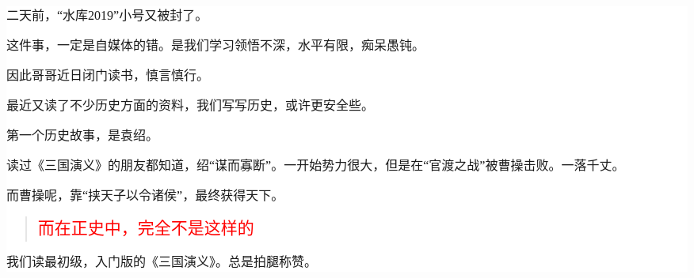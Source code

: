<span style="font-family:楷体;line-height:150%;font-size:16px;">
          二天前，“水库2019”小号又被封了。
         </span>
</p>
<p style="line-height: 150%;">
<span style="font-family:楷体;line-height:150%;font-size:16px;">
          这件事，一定是自媒体的错。是我们学习领悟不深，水平有限，痴呆愚钝。
         </span>
</p>
<p style="line-height: 150%;">
<span style="font-family:楷体;line-height:150%;font-size:16px;">
</span>
</p>
<p style="line-height: 150%;">
<span style="font-family:楷体;line-height:150%;font-size:16px;">
          因此哥哥近日闭门读书，慎言慎行。
         </span>
</p>
<p style="line-height: 150%;">
<span style="font-family:楷体;line-height:150%;font-size:16px;">
          最近又读了不少历史方面的资料，我们写写历史，或许更安全些。
         </span>
</p>
<p style="line-height: 150%;">
<span style="font-family:楷体;line-height:150%;font-size:16px;">
</span>
</p>
<p style="line-height: 150%;">
<span style="font-family:楷体;line-height:150%;font-size:16px;">
</span>
</p>
<p style="line-height: 150%;">
<span style="font-family:楷体;line-height:150%;font-size:16px;">
          第一个历史故事，是袁绍。
         </span>
</p>
<p style="line-height: 150%;">
<span style="font-family:楷体;line-height:150%;font-size:16px;">
          读过《三国演义》的朋友都知道，绍“谋而寡断”。一开始势力很大，但是在“官渡之战”被曹操击败。一落千丈。
         </span>
</p>
<p style="line-height: 150%;">
<span style="font-family:楷体;line-height:150%;font-size:16px;">
          而曹操呢，靠“挟天子以令诸侯”，最终获得天下。
         </span>
</p>
<p style="line-height: 150%;">
<span style="font-family:楷体;line-height:150%;font-size:16px;">
</span>
</p>
<blockquote>
<p style="line-height: 150%;">
<span style="font-family:楷体;line-height:150%;color:rgb(255,0,0);font-size:21px;">
           而在正史中，完全不是这样的
          </span>
</p>
</blockquote>
<p style="line-height: 150%;">
<span style="font-family:楷体;line-height:150%;font-size:16px;">
</span>
</p>
<p style="line-height: 150%;">
<span style="font-family:楷体;line-height:150%;font-size:16px;">
          我们读最初级，入门版的《三国演义》。总是拍腿称赞。